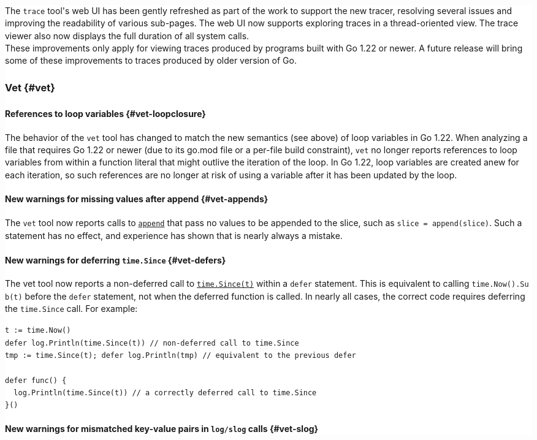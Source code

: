 

The `trace` tool's web UI has been gently refreshed as part of the
work to support the new tracer, resolving several issues and improving the
readability of various sub-pages.
The web UI now supports exploring traces in a thread-oriented view.
The trace viewer also now displays the full duration of all system calls.
\
These improvements only apply for viewing traces produced by programs built with
Go 1.22 or newer.
A future release will bring some of these improvements to traces produced by older
version of Go.

### Vet {#vet}

#### References to loop variables {#vet-loopclosure}


The behavior of the `vet` tool has changed to match
the new semantics (see above) of loop variables in Go 1.22.
When analyzing a file that requires Go 1.22 or newer
(due to its go.mod file or a per-file build constraint),
`vet` no longer reports references to
loop variables from within a function literal that
might outlive the iteration of the loop.
In Go 1.22, loop variables are created anew for each iteration,
so such references are no longer at risk of using a variable
after it has been updated by the loop.

#### New warnings for missing values after append {#vet-appends}


The `vet` tool now reports calls to
[`append`](/pkg/builtin/#append) that pass
no values to be appended to the slice, such as `slice = append(slice)`.
Such a statement has no effect, and experience has shown that is nearly always a mistake.

#### New warnings for deferring `time.Since` {#vet-defers}


The vet tool now reports a non-deferred call to
[`time.Since(t)`](/pkg/time/#Since) within a `defer` statement.
This is equivalent to calling `time.Now().Sub(t)` before the `defer` statement,
not when the deferred function is called. In nearly all cases, the correct code
requires deferring the `time.Since` call. For example:

	t := time.Now()
	defer log.Println(time.Since(t)) // non-deferred call to time.Since
	tmp := time.Since(t); defer log.Println(tmp) // equivalent to the previous defer

	defer func() {
	  log.Println(time.Since(t)) // a correctly deferred call to time.Since
	}()

#### New warnings for mismatched key-value pairs in `log/slog` calls {#vet-slog}
